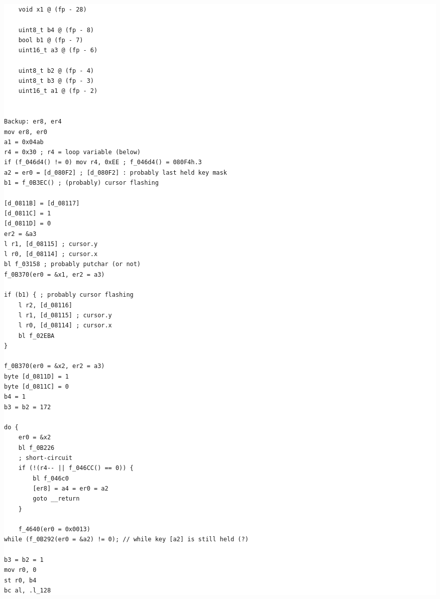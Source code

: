 		void x1 @ (fp - 28)

		uint8_t b4 @ (fp - 8)
		bool b1 @ (fp - 7)
		uint16_t a3 @ (fp - 6)

		uint8_t b2 @ (fp - 4)
		uint8_t b3 @ (fp - 3)
		uint16_t a1 @ (fp - 2)


	Backup: er8, er4
	mov er8, er0
	a1 = 0x04ab
	r4 = 0x30 ; r4 = loop variable (below)
	if (f_046d4() != 0) mov r4, 0xEE ; f_046d4() = 080F4h.3
	a2 = er0 = [d_080F2] ; [d_080F2] : probably last held key mask
	b1 = f_0B3EC() ; (probably) cursor flashing

	[d_0811B] = [d_08117]
	[d_0811C] = 1
	[d_0811D] = 0
	er2 = &a3
	l r1, [d_08115] ; cursor.y
	l r0, [d_08114] ; cursor.x
	bl f_03158 ; probably putchar (or not)
	f_0B370(er0 = &x1, er2 = a3)

	if (b1) { ; probably cursor flashing
		l r2, [d_08116]
		l r1, [d_08115] ; cursor.y
		l r0, [d_08114] ; cursor.x
		bl f_02EBA
	}

	f_0B370(er0 = &x2, er2 = a3)
	byte [d_0811D] = 1
	byte [d_0811C] = 0
	b4 = 1
	b3 = b2 = 172

	do {
		er0 = &x2
		bl f_0B226
		; short-circuit
		if (!(r4-- || f_046CC() == 0)) {
			bl f_046c0
			[er8] = a4 = er0 = a2
			goto __return
		}

		f_4640(er0 = 0x0013)
	while (f_0B292(er0 = &a2) != 0); // while key [a2] is still held (?)

	b3 = b2 = 1
	mov r0, 0
	st r0, b4
	bc al, .l_128
